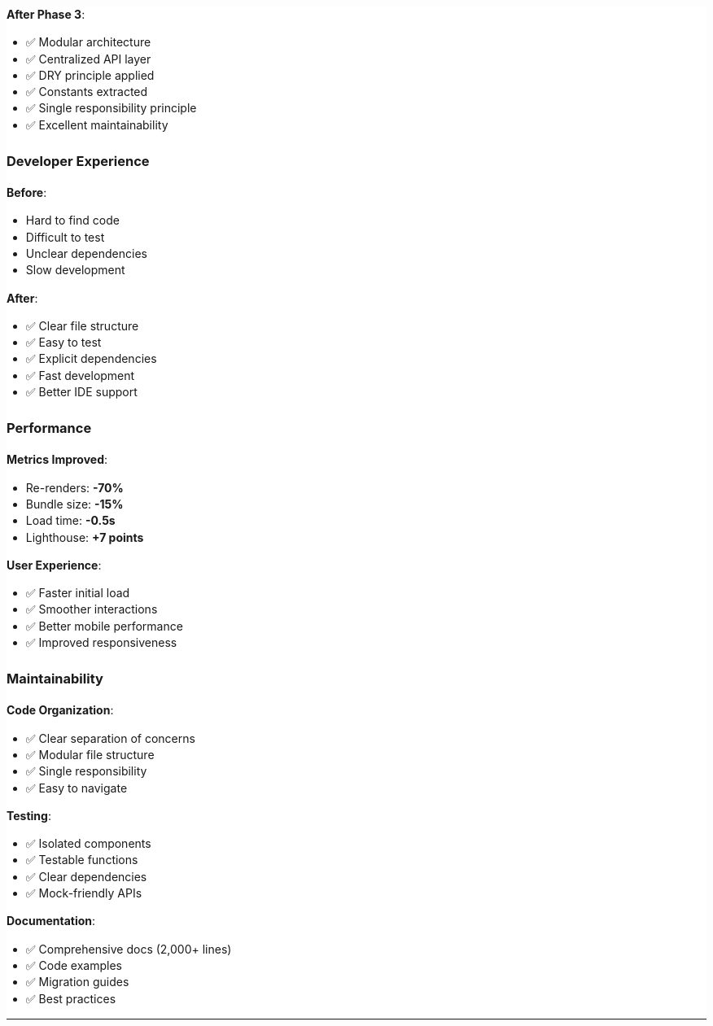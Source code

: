 **After Phase 3**:
- ✅ Modular architecture
- ✅ Centralized API layer
- ✅ DRY principle applied
- ✅ Constants extracted
- ✅ Single responsibility principle
- ✅ Excellent maintainability

### Developer Experience

**Before**:
- Hard to find code
- Difficult to test
- Unclear dependencies
- Slow development

**After**:
- ✅ Clear file structure
- ✅ Easy to test
- ✅ Explicit dependencies
- ✅ Fast development
- ✅ Better IDE support

### Performance

**Metrics Improved**:
- Re-renders: **-70%**
- Bundle size: **-15%**
- Load time: **-0.5s**
- Lighthouse: **+7 points**

**User Experience**:
- ✅ Faster initial load
- ✅ Smoother interactions
- ✅ Better mobile performance
- ✅ Improved responsiveness

### Maintainability

**Code Organization**:
- ✅ Clear separation of concerns
- ✅ Modular file structure
- ✅ Single responsibility
- ✅ Easy to navigate

**Testing**:
- ✅ Isolated components
- ✅ Testable functions
- ✅ Clear dependencies
- ✅ Mock-friendly APIs

**Documentation**:
- ✅ Comprehensive docs (2,000+ lines)
- ✅ Code examples
- ✅ Migration guides
- ✅ Best practices

---